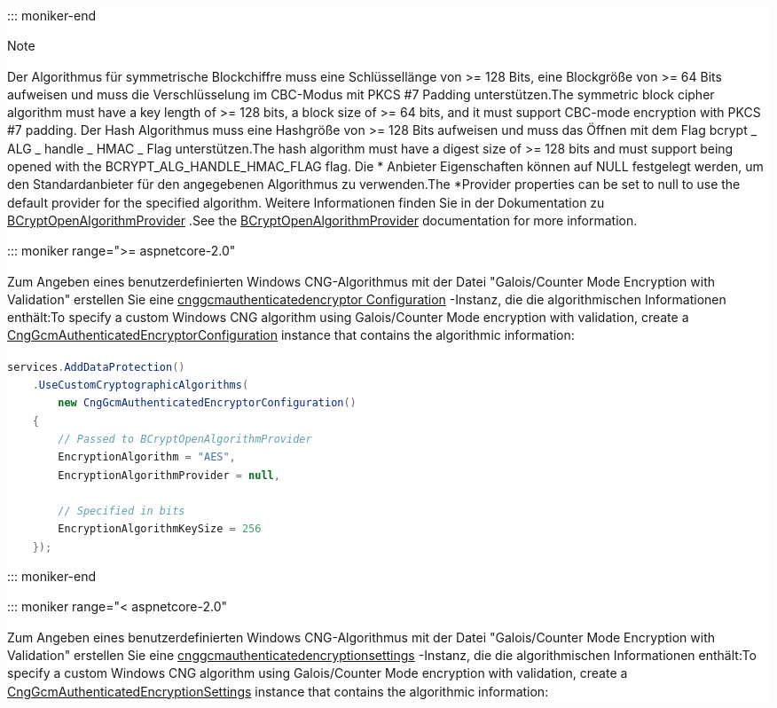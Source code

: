 ::: moniker-end

> [!NOTE]
> <span data-ttu-id="8b17c-201">Der Algorithmus für symmetrische Blockchiffre muss eine Schlüssellänge von >= 128 Bits, eine Blockgröße von >= 64 Bits aufweisen und muss die Verschlüsselung im CBC-Modus mit PKCS #7 Padding unterstützen.</span><span class="sxs-lookup"><span data-stu-id="8b17c-201">The symmetric block cipher algorithm must have a key length of >= 128 bits, a block size of >= 64 bits, and it must support CBC-mode encryption with PKCS #7 padding.</span></span> <span data-ttu-id="8b17c-202">Der Hash Algorithmus muss eine Hashgröße von >= 128 Bits aufweisen und muss das Öffnen mit dem Flag bcrypt \_ ALG \_ handle \_ HMAC \_ Flag unterstützen.</span><span class="sxs-lookup"><span data-stu-id="8b17c-202">The hash algorithm must have a digest size of >= 128 bits and must support being opened with the BCRYPT\_ALG\_HANDLE\_HMAC\_FLAG flag.</span></span> <span data-ttu-id="8b17c-203">Die \* Anbieter Eigenschaften können auf NULL festgelegt werden, um den Standardanbieter für den angegebenen Algorithmus zu verwenden.</span><span class="sxs-lookup"><span data-stu-id="8b17c-203">The \*Provider properties can be set to null to use the default provider for the specified algorithm.</span></span> <span data-ttu-id="8b17c-204">Weitere Informationen finden Sie in der Dokumentation zu [BCryptOpenAlgorithmProvider](https://msdn.microsoft.com/library/windows/desktop/aa375479(v=vs.85).aspx) .</span><span class="sxs-lookup"><span data-stu-id="8b17c-204">See the [BCryptOpenAlgorithmProvider](https://msdn.microsoft.com/library/windows/desktop/aa375479(v=vs.85).aspx) documentation for more information.</span></span>

::: moniker range=">= aspnetcore-2.0"

<span data-ttu-id="8b17c-205">Zum Angeben eines benutzerdefinierten Windows CNG-Algorithmus mit der Datei "Galois/Counter Mode Encryption with Validation" erstellen Sie eine [cnggcmauthenticatedencryptor Configuration](/dotnet/api/microsoft.aspnetcore.dataprotection.authenticatedencryption.configurationmodel.cnggcmauthenticatedencryptorconfiguration) -Instanz, die die algorithmischen Informationen enthält:</span><span class="sxs-lookup"><span data-stu-id="8b17c-205">To specify a custom Windows CNG algorithm using Galois/Counter Mode encryption with validation, create a [CngGcmAuthenticatedEncryptorConfiguration](/dotnet/api/microsoft.aspnetcore.dataprotection.authenticatedencryption.configurationmodel.cnggcmauthenticatedencryptorconfiguration) instance that contains the algorithmic information:</span></span>

```csharp
services.AddDataProtection()
    .UseCustomCryptographicAlgorithms(
        new CngGcmAuthenticatedEncryptorConfiguration()
    {
        // Passed to BCryptOpenAlgorithmProvider
        EncryptionAlgorithm = "AES",
        EncryptionAlgorithmProvider = null,

        // Specified in bits
        EncryptionAlgorithmKeySize = 256
    });
```

::: moniker-end

::: moniker range="< aspnetcore-2.0"

<span data-ttu-id="8b17c-206">Zum Angeben eines benutzerdefinierten Windows CNG-Algorithmus mit der Datei "Galois/Counter Mode Encryption with Validation" erstellen Sie eine [cnggcmauthenticatedencryptionsettings](/dotnet/api/microsoft.aspnetcore.dataprotection.authenticatedencryption.cnggcmauthenticatedencryptionsettings) -Instanz, die die algorithmischen Informationen enthält:</span><span class="sxs-lookup"><span data-stu-id="8b17c-206">To specify a custom Windows CNG algorithm using Galois/Counter Mode encryption with validation, create a [CngGcmAuthenticatedEncryptionSettings](/dotnet/api/microsoft.aspnetcore.dataprotection.authenticatedencryption.cnggcmauthenticatedencryptionsettings) instance that contains the algorithmic information:</span></span>
